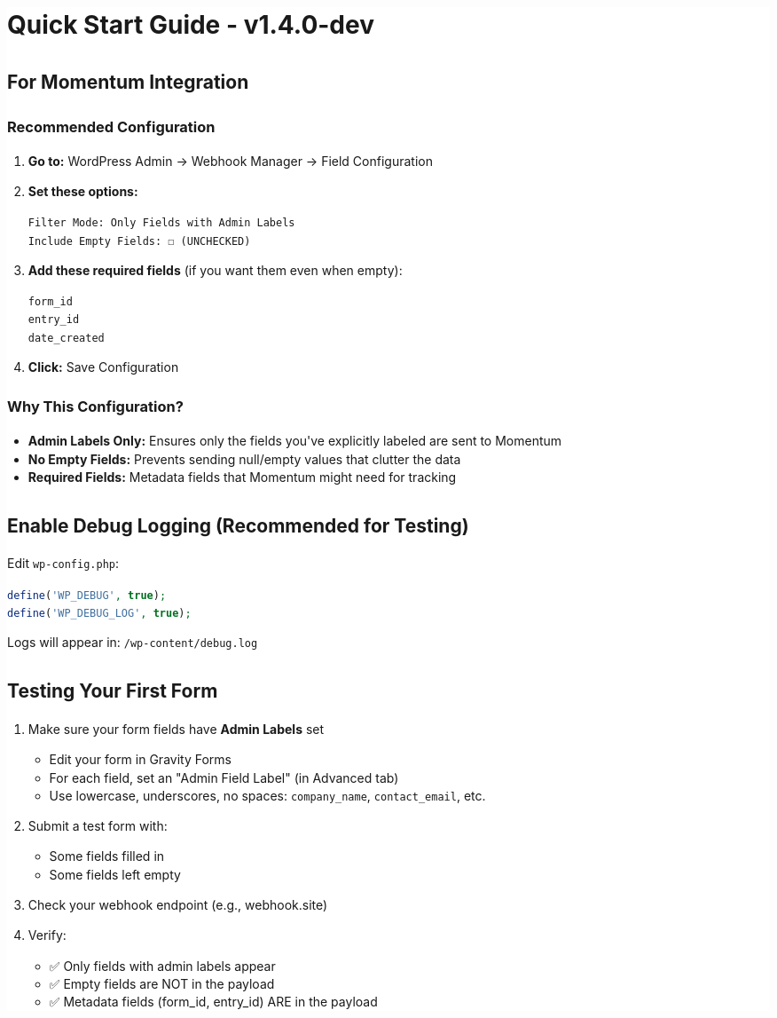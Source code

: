 # Quick Start Guide - v1.4.0-dev

## For Momentum Integration

### Recommended Configuration

1. **Go to:** WordPress Admin → Webhook Manager → Field Configuration

2. **Set these options:**
   ```
   Filter Mode: Only Fields with Admin Labels
   Include Empty Fields: ☐ (UNCHECKED)
   ```

3. **Add these required fields** (if you want them even when empty):
   ```
   form_id
   entry_id
   date_created
   ```

4. **Click:** Save Configuration

### Why This Configuration?

- **Admin Labels Only:** Ensures only the fields you've explicitly labeled are sent to Momentum
- **No Empty Fields:** Prevents sending null/empty values that clutter the data
- **Required Fields:** Metadata fields that Momentum might need for tracking

## Enable Debug Logging (Recommended for Testing)

Edit `wp-config.php`:
```php
define('WP_DEBUG', true);
define('WP_DEBUG_LOG', true);
```

Logs will appear in: `/wp-content/debug.log`

## Testing Your First Form

1. Make sure your form fields have **Admin Labels** set
   - Edit your form in Gravity Forms
   - For each field, set an "Admin Field Label" (in Advanced tab)
   - Use lowercase, underscores, no spaces: `company_name`, `contact_email`, etc.

2. Submit a test form with:
   - Some fields filled in
   - Some fields left empty

3. Check your webhook endpoint (e.g., webhook.site)

4. Verify:
   - ✅ Only fields with admin labels appear
   - ✅ Empty fields are NOT in the payload
   - ✅ Metadata fields (form_id, entry_id) ARE in the payload
